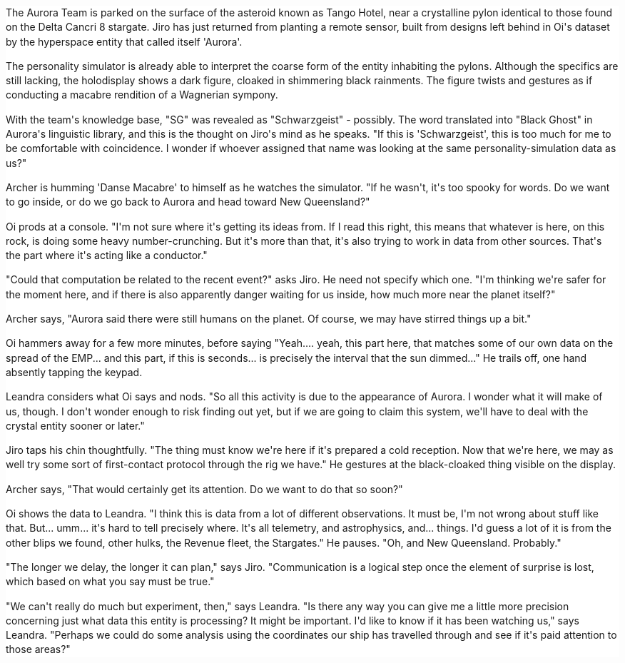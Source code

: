 The Aurora Team is parked on the surface of the asteroid known as Tango Hotel, near a crystalline pylon identical to those found on the Delta Cancri 8 stargate. Jiro has just returned from planting a remote sensor, built from designs left behind in Oi's dataset by the hyperspace entity that called itself 'Aurora'.

The personality simulator is already able to interpret the coarse form of the entity inhabiting the pylons. Although the specifics are still lacking, the holodisplay shows a dark figure, cloaked in shimmering black rainments. The figure twists and gestures as if conducting a macabre rendition of a Wagnerian sympony.

With the team's knowledge base, "SG" was revealed as "Schwarzgeist" - possibly. The word translated into "Black Ghost" in Aurora's linguistic library, and this is the thought on Jiro's mind as he speaks. "If this is 'Schwarzgeist', this is too much for me to be comfortable with coincidence. I wonder if whoever assigned that name was looking at the same personality-simulation data as us?"

Archer is humming 'Danse Macabre' to himself as he watches the simulator. "If he wasn't, it's too spooky for words. Do we want to go inside, or do we go back to Aurora and head toward New Queensland?"

Oi prods at a console. "I'm not sure where it's getting its ideas from. If I read this right, this means that whatever is here, on this rock, is doing some heavy number-crunching. But it's more than that, it's also trying to work in data from other sources. That's the part where it's acting like a conductor."

"Could that computation be related to the recent event?" asks Jiro. He need not specify which one. "I'm thinking we're safer for the moment here, and if there is also apparently danger waiting for us inside, how much more near the planet itself?"

Archer says, "Aurora said there were still humans on the planet. Of course, we may have stirred things up a bit."

Oi hammers away for a few more minutes, before saying "Yeah.... yeah, this part here, that matches some of our own data on the spread of the EMP... and this part, if this is seconds... is precisely the interval that the sun dimmed..." He trails off, one hand absently tapping the keypad.

Leandra considers what Oi says and nods. "So all this activity is due to the appearance of Aurora. I wonder what it will make of us, though. I don't wonder enough to risk finding out yet, but if we are going to claim this system, we'll have to deal with the crystal entity sooner or later."

Jiro taps his chin thoughtfully. "The thing must know we're here if it's prepared a cold reception. Now that we're here, we may as well try some sort of first-contact protocol through the rig we have." He gestures at the black-cloaked thing visible on the display.

Archer says, "That would certainly get its attention. Do we want to do that so soon?"

Oi shows the data to Leandra. "I think this is data from a lot of different observations. It must be, I'm not wrong about stuff like that. But... umm... it's hard to tell precisely where. It's all telemetry, and astrophysics, and... things. I'd guess a lot of it is from the other blips we found, other hulks, the Revenue fleet, the Stargates." He pauses. "Oh, and New Queensland. Probably."

"The longer we delay, the longer it can plan," says Jiro. "Communication is a logical step once the element of surprise is lost, which based on what you say must be true."

"We can't really do much but experiment, then," says Leandra. "Is there any way you can give me a little more precision concerning just what data this entity is processing? It might be important. I'd like to know if it has been watching us," says Leandra. "Perhaps we could do some analysis using the coordinates our ship has travelled through and see if it's paid attention to those areas?"

